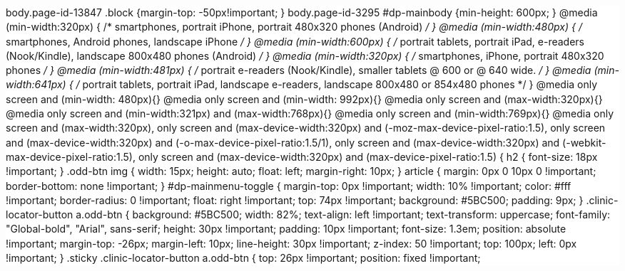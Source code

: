 body.page-id-13847 .block {margin-top: -50px!important; }
body.page-id-3295 #dp-mainbody {min-height: 600px; }
@media (min-width:320px)  { /* smartphones, portrait iPhone, portrait 480x320 phones (Android) */ }
@media (min-width:480px)  { /* smartphones, Android phones, landscape iPhone */ }
@media (min-width:600px)  { /* portrait tablets, portrait iPad, e-readers (Nook/Kindle), landscape 800x480 phones (Android) */ }
@media (min-width:320px)  { /* smartphones, iPhone, portrait 480x320 phones */ }
@media (min-width:481px)  { /* portrait e-readers (Nook/Kindle), smaller tablets @ 600 or @ 640 wide. */ }
@media (min-width:641px)  { /* portrait tablets, portrait iPad, landscape e-readers, landscape 800x480 or 854x480 phones */ 
}
@media only screen and (min-width: 480px){}
@media only screen and (min-width: 992px){}
@media only screen and (max-width:320px){}
@media only screen and (min-width:321px) and (max-width:768px){}
@media only screen and (min-width:769px){}
@media only screen and (max-width:320px), only screen and (max-device-width:320px) and (-moz-max-device-pixel-ratio:1.5), only screen and (max-device-width:320px) and (-o-max-device-pixel-ratio:1.5/1), only screen and (max-device-width:320px) and (-webkit-max-device-pixel-ratio:1.5), only screen and (max-device-width:320px) and (max-device-pixel-ratio:1.5) {
    h2 {
        font-size: 18px !important;
    }
    .odd-btn img {
        width: 15px;
        height: auto;
        float: left;
        margin-right: 10px;
    }
    article {
        margin: 0px 0 10px 0 !important;
        border-bottom: none !important;
    }
    #dp-mainmenu-toggle {
        margin-top: 0px !important;
        width: 10% !important;
        color: #fff !important;
        border-radius: 0 !important;
        float: right !important;
        top: 74px !important;
        background: #5BC500;
        padding: 9px;
    }
    .clinic-locator-button a.odd-btn {
        background: #5BC500;
        width: 82%;
        text-align: left !important;
        text-transform: uppercase;
        font-family: "Global-bold", "Arial", sans-serif;
        height: 30px !important;
        padding: 10px !important;
        font-size: 1.3em;
        position: absolute !important;
        margin-top: -26px;
        margin-left: 10px;
        line-height: 30px !important;
        z-index: 50 !important;
        top: 100px;
        left: 0px !important;
    }
    .sticky .clinic-locator-button a.odd-btn {
        top: 26px !important;
        position: fixed !important;